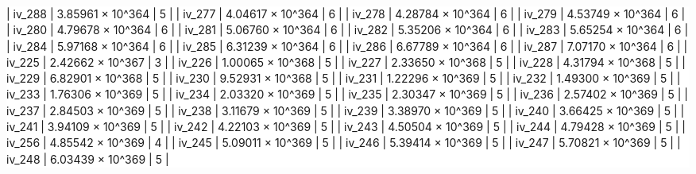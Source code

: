 | iv_288 | 3.85961 × 10^364 | 5 |
| iv_277 | 4.04617 × 10^364 | 6 |
| iv_278 | 4.28784 × 10^364 | 6 |
| iv_279 | 4.53749 × 10^364 | 6 |
| iv_280 | 4.79678 × 10^364 | 6 |
| iv_281 | 5.06760 × 10^364 | 6 |
| iv_282 | 5.35206 × 10^364 | 6 |
| iv_283 | 5.65254 × 10^364 | 6 |
| iv_284 | 5.97168 × 10^364 | 6 |
| iv_285 | 6.31239 × 10^364 | 6 |
| iv_286 | 6.67789 × 10^364 | 6 |
| iv_287 | 7.07170 × 10^364 | 6 |
| iv_225 | 2.42662 × 10^367 | 3 |
| iv_226 | 1.00065 × 10^368 | 5 |
| iv_227 | 2.33650 × 10^368 | 5 |
| iv_228 | 4.31794 × 10^368 | 5 |
| iv_229 | 6.82901 × 10^368 | 5 |
| iv_230 | 9.52931 × 10^368 | 5 |
| iv_231 | 1.22296 × 10^369 | 5 |
| iv_232 | 1.49300 × 10^369 | 5 |
| iv_233 | 1.76306 × 10^369 | 5 |
| iv_234 | 2.03320 × 10^369 | 5 |
| iv_235 | 2.30347 × 10^369 | 5 |
| iv_236 | 2.57402 × 10^369 | 5 |
| iv_237 | 2.84503 × 10^369 | 5 |
| iv_238 | 3.11679 × 10^369 | 5 |
| iv_239 | 3.38970 × 10^369 | 5 |
| iv_240 | 3.66425 × 10^369 | 5 |
| iv_241 | 3.94109 × 10^369 | 5 |
| iv_242 | 4.22103 × 10^369 | 5 |
| iv_243 | 4.50504 × 10^369 | 5 |
| iv_244 | 4.79428 × 10^369 | 5 |
| iv_256 | 4.85542 × 10^369 | 4 |
| iv_245 | 5.09011 × 10^369 | 5 |
| iv_246 | 5.39414 × 10^369 | 5 |
| iv_247 | 5.70821 × 10^369 | 5 |
| iv_248 | 6.03439 × 10^369 | 5 |